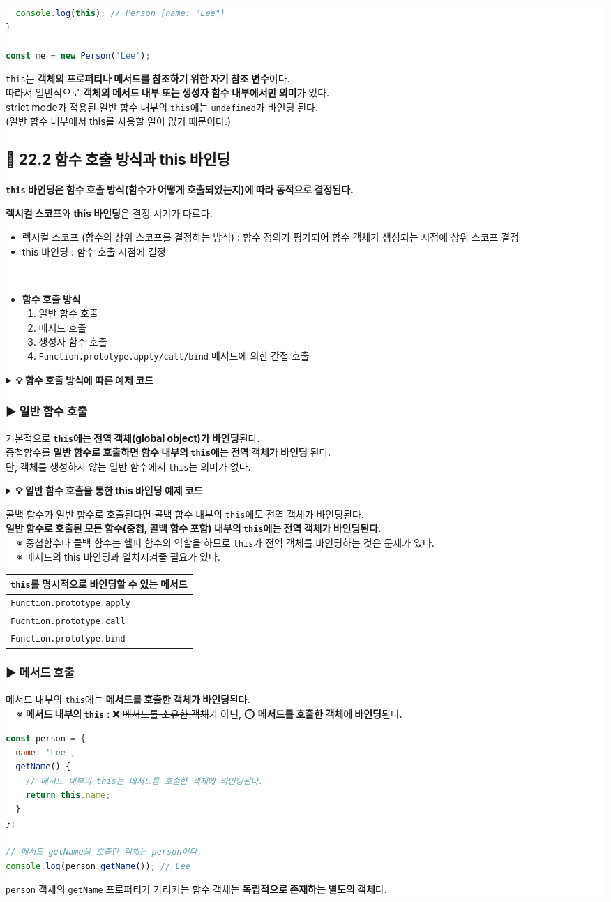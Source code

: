 ```js
  console.log(this); // Person {name: "Lee"}
}

const me = new Person('Lee');
```
`this`는 **객체의 프로퍼티나 메서드를 참조하기 위한 자기 참조 변수**이다.     
따라서 일반적으로 **객체의 메서드 내부 또는 생성자 함수 내부에서만 의미**가 있다.   
strict mode가 적용된 일반 함수 내부의 `this`에는 `undefined`가 바인딩 된다.   
(일반 함수 내부에서 this를 사용할 일이 없기 때문이다.)   

## 📌 22.2 함수 호출 방식과 this 바인딩
**`this` 바인딩은 함수 호출 방식(함수가 어떻게 호출되었는지)에 따라 동적으로 결정된다.**   

**렉시컬 스코프**와 **this 바인딩**은 결정 시기가 다르다.   
- 렉시컬 스코프 (함수의 상위 스코프를 결정하는 방식) : 함수 정의가 평가되어 함수 객체가 생성되는 시점에 상위 스코프 결정
- this 바인딩 : 함수 호출 시점에 결정
<br />

- **함수 호출 방식**
    1. 일반 함수 호출
    2. 메서드 호출
    3. 생성자 함수 호출
    4. `Function.prototype.apply/call/bind` 메서드에 의한 간접 호출

<details><summary><b>💡 함수 호출 방식에 따른 예제 코드</b></summary></details>

### ▶️ 일반 함수 호출
기본적으로 **`this`에는 전역 객체(global object)가 바인딩**된다.   
중첩함수를 **일반 함수로 호출하면 함수 내부의 `this`에는 전역 객체가 바인딩** 된다.   
단, 객체를 생성하지 않는 일반 함수에서 `this`는 의미가 없다.     
<details><summary><b>💡 일반 함수 호출을 통한 this 바인딩 예제 코드</b></summary></details>

콜백 함수가 일반 함수로 호출된다면 콜백 함수 내부의 `this`에도 전역 객체가 바인딩된다.   
**일반 함수로 호출된 모든 함수(중첩, 콜백 함수 포함) 내부의 `this`에는 전역 객체가 바인딩된다.**     
&nbsp;&nbsp;&nbsp; ※ 중첩함수나 콜백 함수는 헬퍼 함수의 역할을 하므로 `this`가 전역 객체를 바인딩하는 것은 문제가 있다.   
&nbsp;&nbsp;&nbsp; ※ 메서드의 this 바인딩과 일치시켜줄 필요가 있다.   

|**`this`를 명시적으로 바인딩할 수 있는 메서드**|    
|:---|
|`Function.prototype.apply`|
|`Fucntion.prototype.call`|
|`Function.prototype.bind`|

### ▶️ 메서드 호출
메서드 내부의 `this`에는 **메서드를 호출한 객체가 바인딩**된다.   
&nbsp;&nbsp;&nbsp; ※ **메서드 내부의 `this`** : ❌ ~~메서드를 소유한 객체~~가 아닌, ⭕️ **메서드를 호출한 객체에 바인딩**된다.   
```js
const person = {
  name: 'Lee',
  getName() {
    // 메서드 내부의 this는 메서드를 호출한 객체에 바인딩된다.
    return this.name;
  }
};

// 메서드 getName을 호출한 객체는 person이다.
console.log(person.getName()); // Lee
```
`person` 객체의 `getName` 프로퍼티가 가리키는 함수 객체는 **독립적으로 존재하는 별도의 객체**다.
